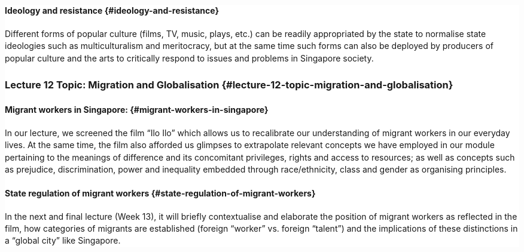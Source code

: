 
#### Ideology and resistance {#ideology-and-resistance}

Different forms of popular culture (films, TV, music, plays, etc.) can
be readily appropriated by the state to normalise state ideologies
such as multiculturalism and meritocracy, but at the same time such
forms can also be deployed by producers of popular culture and the
arts to critically respond to issues and problems in Singapore
society.


### Lecture 12 Topic: Migration and Globalisation {#lecture-12-topic-migration-and-globalisation}


#### Migrant workers in Singapore: {#migrant-workers-in-singapore}

In our lecture, we screened the film “Ilo Ilo” which allows us to
recalibrate our understanding of migrant workers in our everyday
lives. At the same time, the film also afforded us glimpses to
extrapolate relevant concepts we have employed in our module
pertaining to the meanings of difference and its concomitant
privileges, rights and access to resources; as well as concepts such
as prejudice, discrimination, power and inequality embedded through
race/ethnicity, class and gender as organising principles.


#### State regulation of migrant workers {#state-regulation-of-migrant-workers}

In the next and final lecture (Week 13), it will briefly contextualise
and elaborate the position of migrant workers as reflected in the
film, how categories of migrants are established (foreign “worker” vs.
foreign “talent”) and the implications of these distinctions in a
“global city” like Singapore.